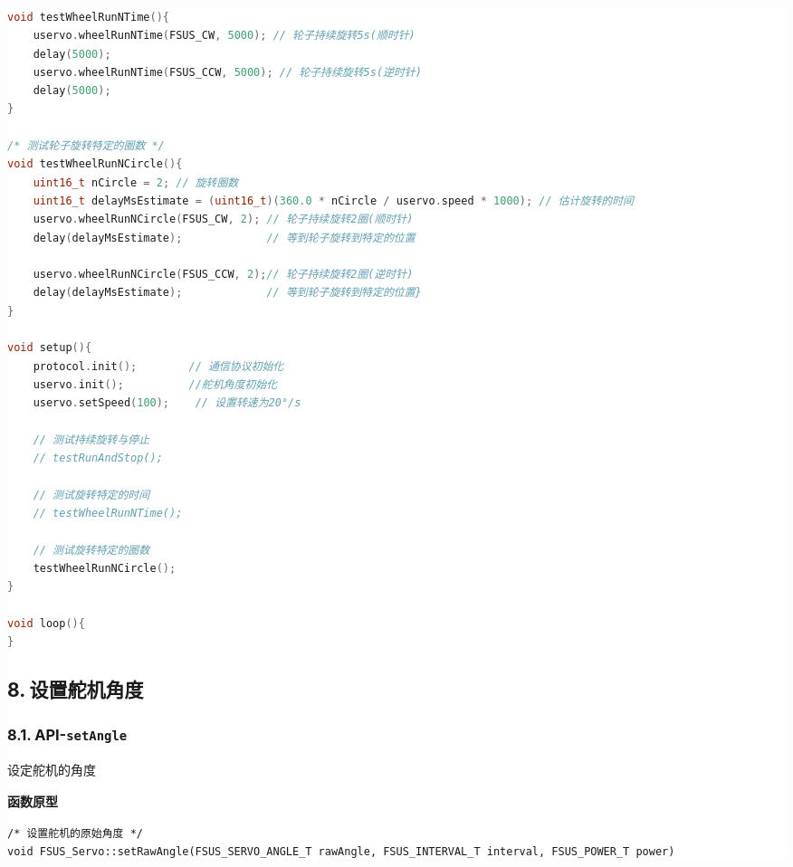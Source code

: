 ```c
void testWheelRunNTime(){
    uservo.wheelRunNTime(FSUS_CW, 5000); // 轮子持续旋转5s(顺时针)
    delay(5000);                         
    uservo.wheelRunNTime(FSUS_CCW, 5000); // 轮子持续旋转5s(逆时针)
    delay(5000);
}

/* 测试轮子旋转特定的圈数 */
void testWheelRunNCircle(){
    uint16_t nCircle = 2; // 旋转圈数
    uint16_t delayMsEstimate = (uint16_t)(360.0 * nCircle / uservo.speed * 1000); // 估计旋转的时间
    uservo.wheelRunNCircle(FSUS_CW, 2); // 轮子持续旋转2圈(顺时针)
    delay(delayMsEstimate);             // 等到轮子旋转到特定的位置 

    uservo.wheelRunNCircle(FSUS_CCW, 2);// 轮子持续旋转2圈(逆时针)
    delay(delayMsEstimate);             // 等到轮子旋转到特定的位置}
}

void setup(){
    protocol.init();        // 通信协议初始化
    uservo.init();          //舵机角度初始化
    uservo.setSpeed(100);    // 设置转速为20°/s

    // 测试持续旋转与停止
    // testRunAndStop();

    // 测试旋转特定的时间
    // testWheelRunNTime();

    // 测试旋转特定的圈数
    testWheelRunNCircle();
}

void loop(){
}
```

## 8. 设置舵机角度

### 8.1. API-`setAngle`

设定舵机的角度

**函数原型**



```
/* 设置舵机的原始角度 */
void FSUS_Servo::setRawAngle(FSUS_SERVO_ANGLE_T rawAngle, FSUS_INTERVAL_T interval, FSUS_POWER_T power)
```
